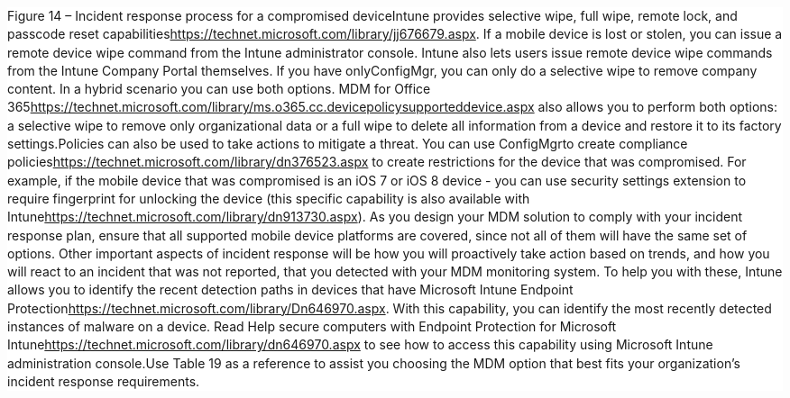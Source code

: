 </mediaLink><para><legacyBold>Figure 14 – Incident response process for a compromised device</legacyBold></para><para><token>Intune</token> provides selective <externalLink target="_blank"><linkText>wipe, full wipe, remote lock, and passcode reset capabilities</linkText><linkUri>https://technet.microsoft.com/library/jj676679.aspx</linkUri></externalLink>. If a mobile device is lost or stolen, you can issue a remote device wipe command from the <token>Intune</token> administrator console.  <token>Intune</token>  also lets users issue remote device wipe commands from the Intune Company Portal themselves.  </para><para>If you have only<token>ConfigMgr</token>, you can only do a selective wipe to remove company content. In a hybrid scenario you can use both options.</para><para> <externalLink target="_blank"><linkText>MDM for Office 365</linkText><linkUri>https://technet.microsoft.com/library/ms.o365.cc.devicepolicysupporteddevice.aspx</linkUri></externalLink> also allows you to perform both options: a selective wipe to remove only organizational data or a full wipe to delete all information from a device and restore it to its factory settings.</para><para>Policies can also be used to take actions to mitigate a threat. You can use <token>ConfigMgr</token>to <externalLink target="_blank"><linkText>create compliance policies</linkText><linkUri>https://technet.microsoft.com/library/dn376523.aspx</linkUri></externalLink> to create restrictions for the device that was compromised. For example, if the mobile device that was compromised is an iOS 7 or iOS 8 device - you can use security settings extension to require fingerprint for unlocking the device  (this specific capability is also available with <externalLink target="_blank"><linkText>Intune</linkText><linkUri>https://technet.microsoft.com/library/dn913730.aspx</linkUri></externalLink>). As you design your MDM solution to comply with your incident response plan, ensure that all supported mobile device platforms are covered, since not all of them will have the same set of options. 
</para><para>Other important aspects of incident response will be how you will proactively take action based on trends, and how you will react to an incident that was not reported, that you detected with your MDM monitoring system. To help you with these, <token>Intune</token> allows you to identify the recent detection paths in devices that have <externalLink><linkText>Microsoft Intune Endpoint Protection</linkText><linkUri>https://technet.microsoft.com/library/Dn646970.aspx</linkUri></externalLink>. With this capability, you can identify the most recently detected instances of malware on a device. Read <externalLink><linkText>Help secure computers with Endpoint Protection for Microsoft Intune</linkText><linkUri>https://technet.microsoft.com/library/dn646970.aspx</linkUri></externalLink> to see how to access this capability using Microsoft <token>Intune</token> administration console.</para><para>Use Table 19 as a reference to assist you choosing the MDM option that best fits your organization’s incident response requirements.